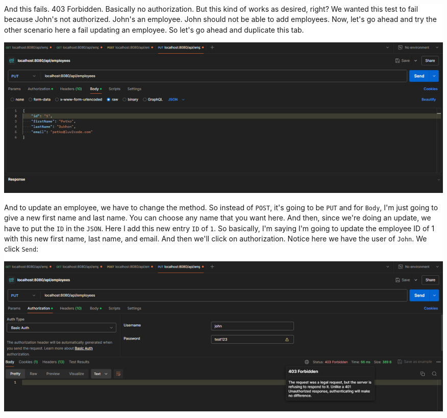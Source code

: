 And this fails.
403 Forbidden. 
Basically no authorization.
But this kind of works as desired, right?
We wanted this test to fail because John's not authorized.
John's an employee.
John should not be able to add employees.
Now, let's go ahead and try the other scenario here a fail updating an employee.
So let's go ahead and duplicate this tab.

<div align="center">
    <img src="https://github.com/korhanertancakmak/SPRING-BOOT/blob/master/05-spring-boot-rest-security/images/image19.png" alt="image19">
</div>

And to update an employee, we have to change the method.
So instead of `POST`, it's going to be `PUT`
and for `Body`, I'm just going to give a new first name and last name.
You can choose any name that you want here.
And then, since we're doing an update, we have to put the `ID` in the `JSON`.
Here I add this new entry `ID` of `1`.
So basically, I'm saying I'm going to update the employee ID of 1 
with this new first name, last name, and email.
And then we'll click on authorization.
Notice here we have the user of `John`.
We click `Send`: 

<div align="center">
    <img src="https://github.com/korhanertancakmak/SPRING-BOOT/blob/master/05-spring-boot-rest-security/images/image20.png" alt="image20">
</div>
